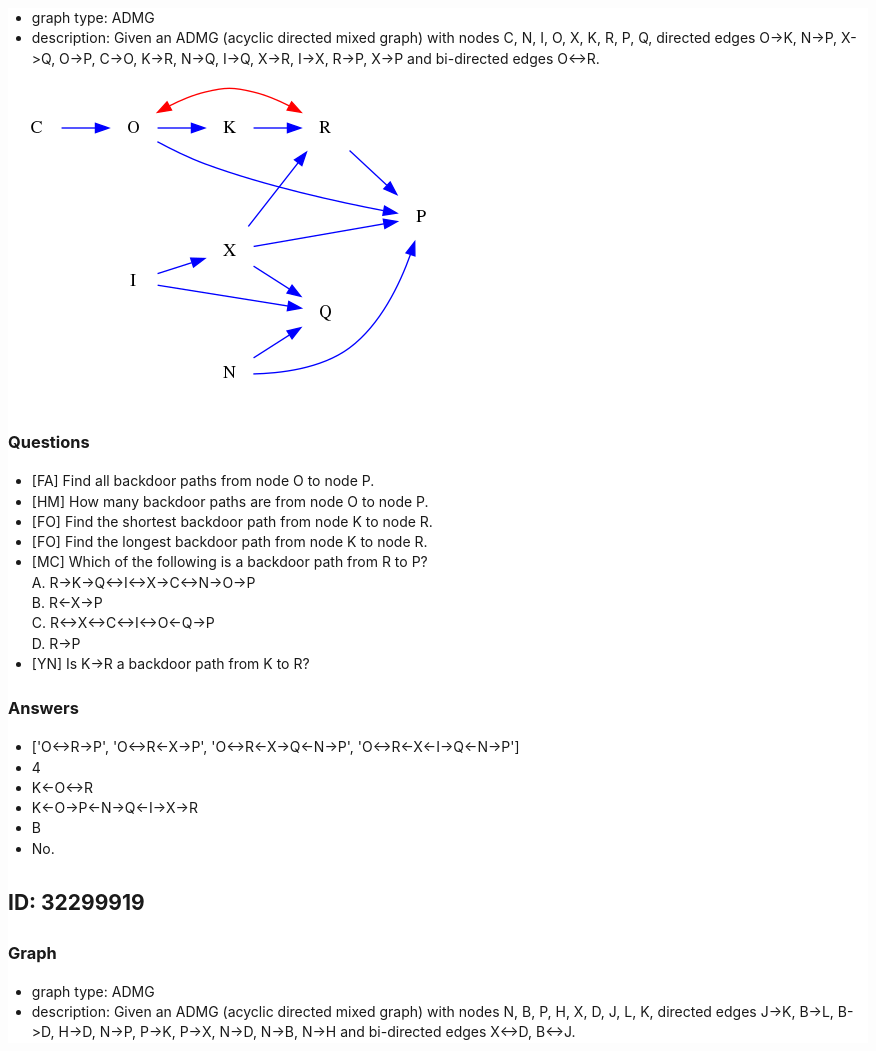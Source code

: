- graph type: ADMG
- description: Given an ADMG (acyclic directed mixed graph) with nodes C, N, I, O, X, K, R, P, Q, directed edges O->K, N->P, X->Q, O->P, C->O, K->R, N->Q, I->Q, X->R, I->X, R->P, X->P and bi-directed edges O<->R.

![fig](../images/backdoor_path/71298855.png)
### Questions
- [FA] Find all backdoor paths from node O to node P. 
- [HM] How many backdoor paths are from node O to node P. 
- [FO] Find the shortest backdoor path from node K to node R. 
- [FO] Find the longest backdoor path from node K to node R. 
- [MC] Which of the following is a backdoor path from R to P?\
A. R->K->Q<->I<->X->C<->N->O->P\
B. R<-X->P\
C. R<->X<->C<->I<->O<-Q->P\
D. R->P 
- [YN] Is K->R a backdoor path from K to R? 
### Answers
- ['O<->R->P', 'O<->R<-X->P', 'O<->R<-X->Q<-N->P', 'O<->R<-X<-I->Q<-N->P']
- 4
- K<-O<->R
- K<-O->P<-N->Q<-I->X->R
- B
- No.
## ID: 32299919
### Graph
- graph type: ADMG
- description: Given an ADMG (acyclic directed mixed graph) with nodes N, B, P, H, X, D, J, L, K, directed edges J->K, B->L, B->D, H->D, N->P, P->K, P->X, N->D, N->B, N->H and bi-directed edges X<->D, B<->J.
